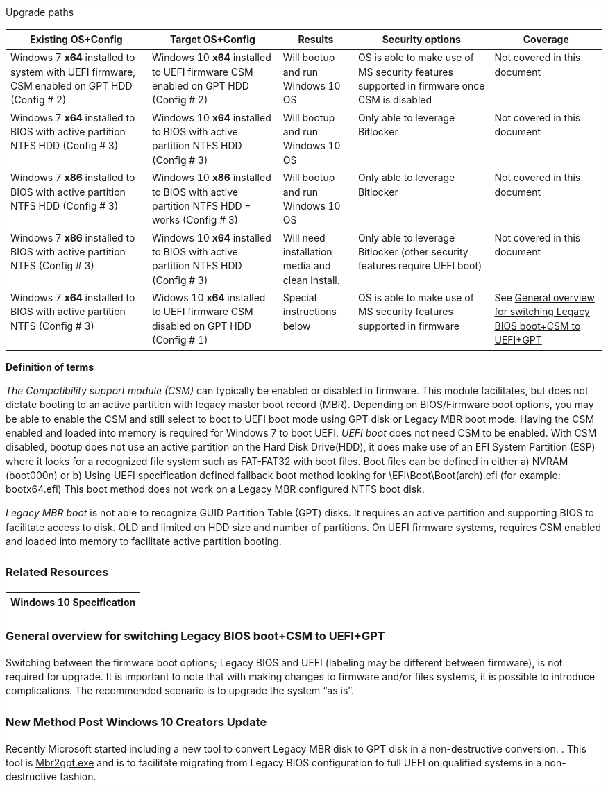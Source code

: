 Upgrade paths

| Existing OS+Config                                                                             | Target OS+Config                                                                          | Results                                         | Security options                                                                          | Coverage                                                                                      |
|------------------------------------------------------------------------------------------------|-------------------------------------------------------------------------------------------|-------------------------------------------------|-------------------------------------------------------------------------------------------|-----------------------------------------------------------------------------------------------|
| Windows 7 **x64** installed to system with UEFI firmware, CSM enabled on GPT HDD (Config \# 2) | Windows 10 **x64** installed to UEFI firmware CSM enabled on GPT HDD (Config \# 2)        | Will bootup and run Windows 10 OS               | OS is able to make use of MS security features supported in firmware once CSM is disabled | Not covered in this document                                                                  |
| Windows 7 **x64** installed to BIOS with active partition NTFS HDD (Config \# 3)               | Windows 10 **x64** installed to BIOS with active partition NTFS HDD (Config \# 3)         | Will bootup and run Windows 10 OS               | Only able to leverage Bitlocker                                                           | Not covered in this document                                                                  |
| Windows 7 **x86** installed to BIOS with active partition NTFS HDD (Config \# 3)               | Windows 10 **x86** installed to BIOS with active partition NTFS HDD = works (Config \# 3) | Will bootup and run Windows 10 OS               | Only able to leverage Bitlocker                                                           | Not covered in this document                                                                  |
| Windows 7 **x86** installed to BIOS with active partition NTFS (Config \# 3)                   | Windows 10 **x64** installed to BIOS with active partition NTFS HDD (Config \# 3)         | Will need installation media and clean install. | Only able to leverage Bitlocker (other security features require UEFI boot)               | Not covered in this document                                                                  |
| Windows 7 **x64** installed to BIOS with active partition NTFS (Config \# 3)                   | Widows 10 **x64** installed to UEFI firmware CSM disabled on GPT HDD (Config \# 1)        | Special instructions below                      | OS is able to make use of MS security features supported in firmware                      | See [General overview for switching Legacy BIOS boot+CSM to UEFI+GPT](#_General_overview_for) |

**Definition of terms**

*The Compatibility support module (CSM)* can typically be enabled or disabled in firmware. This module facilitates, but does not dictate booting to an active partition with legacy master boot record (MBR). Depending on BIOS/Firmware boot options, you may be able to enable the CSM and still select to boot to UEFI boot mode using GPT disk or Legacy MBR boot mode. Having the CSM enabled and loaded into memory is required for Windows 7 to boot UEFI.
*UEFI boot* does not need CSM to be enabled. With CSM disabled, bootup does not use an active partition on the Hard Disk Drive(HDD), it does make use of an EFI System Partition (ESP) where it looks for a recognized file system such as FAT-FAT32 with boot files. Boot files can be defined in either a) NVRAM (boot000n) or b) Using UEFI specification defined fallback boot method looking for \\EFI\\Boot\\Boot(arch).efi (for example: bootx64.efi) This boot method does not work on a Legacy MBR configured NTFS boot disk.

*Legacy MBR boot* is not able to recognize GUID Partition Table (GPT) disks. It requires an active partition and supporting BIOS to facilitate access to disk. OLD and limited on HDD size and number of partitions. On UEFI firmware systems, requires CSM enabled and loaded into memory to facilitate active partition booting.

### Related Resources


| [Windows 10 Specification](https://www.microsoft.com/en-us/windows/Windows-10-specifications) |
|-----------------------------------------------------------------------------------------------|



### General overview for switching Legacy BIOS boot+CSM to UEFI+GPT


Switching between the firmware boot options; Legacy BIOS and UEFI (labeling may be different between firmware), is not required for upgrade. It is important to note that with making changes to firmware and/or files systems, it is possible to introduce complications. The recommended scenario is to upgrade the system “as is”.

### New Method Post Windows 10 Creators Update


Recently Microsoft started including a new tool to convert Legacy MBR disk to GPT disk in a non-destructive conversion. . This tool is [Mbr2gpt.exe](https://technet.microsoft.com/en-us/itpro/windows/deploy/mbr-to-gpt) and is to facilitate migrating from Legacy BIOS configuration to full UEFI on qualified systems in a non-destructive fashion.
